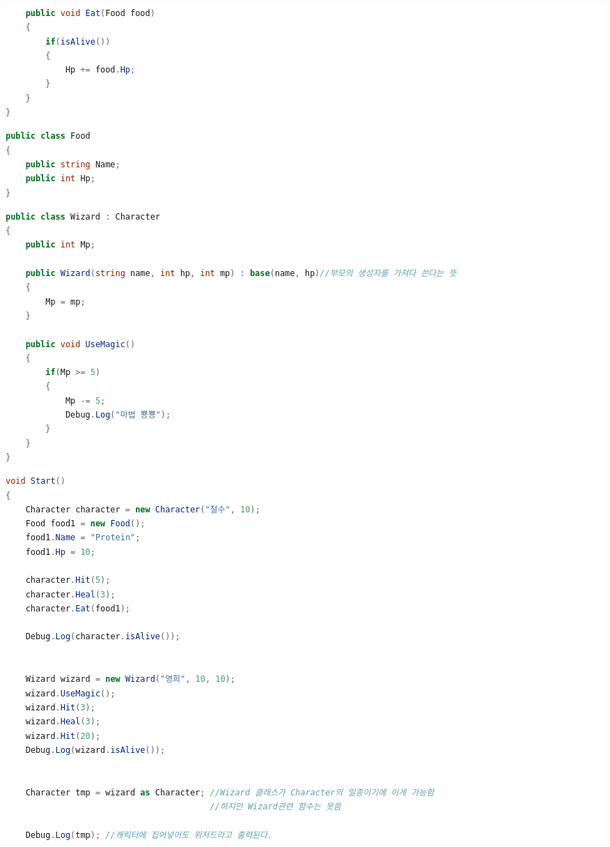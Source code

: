 ```csharp
    public void Eat(Food food)
    {
        if(isAlive())
        {
            Hp += food.Hp;
        }
    }
}
```

```csharp
public class Food
{
    public string Name;
    public int Hp;
}
```

```csharp
public class Wizard : Character
{
    public int Mp;
    
    public Wizard(string name, int hp, int mp) : base(name, hp)//부모의 생성자를 가져다 쓴다는 뜻
    {
        Mp = mp;
    }

    public void UseMagic()
    {
        if(Mp >= 5)
        {
            Mp -= 5;
            Debug.Log("마법 뿅뿅");
        }
    }
}
```
```csharp
void Start()
{
    Character character = new Character("철수", 10);
    Food food1 = new Food();
    food1.Name = "Protein";
    food1.Hp = 10;

    character.Hit(5);
    character.Heal(3);
    character.Eat(food1);

    Debug.Log(character.isAlive());


    Wizard wizard = new Wizard("영희", 10, 10);
    wizard.UseMagic();
    wizard.Hit(3);
    wizard.Heal(3);
    wizard.Hit(20);
    Debug.Log(wizard.isAlive());


    Character tmp = wizard as Character; //Wizard 클래스가 Character의 일종이기에 이게 가능함
                                         //하지만 Wizard관련 함수는 못씀

    Debug.Log(tmp); //캐릭터에 집어넣어도 위저드라고 출력된다.
```